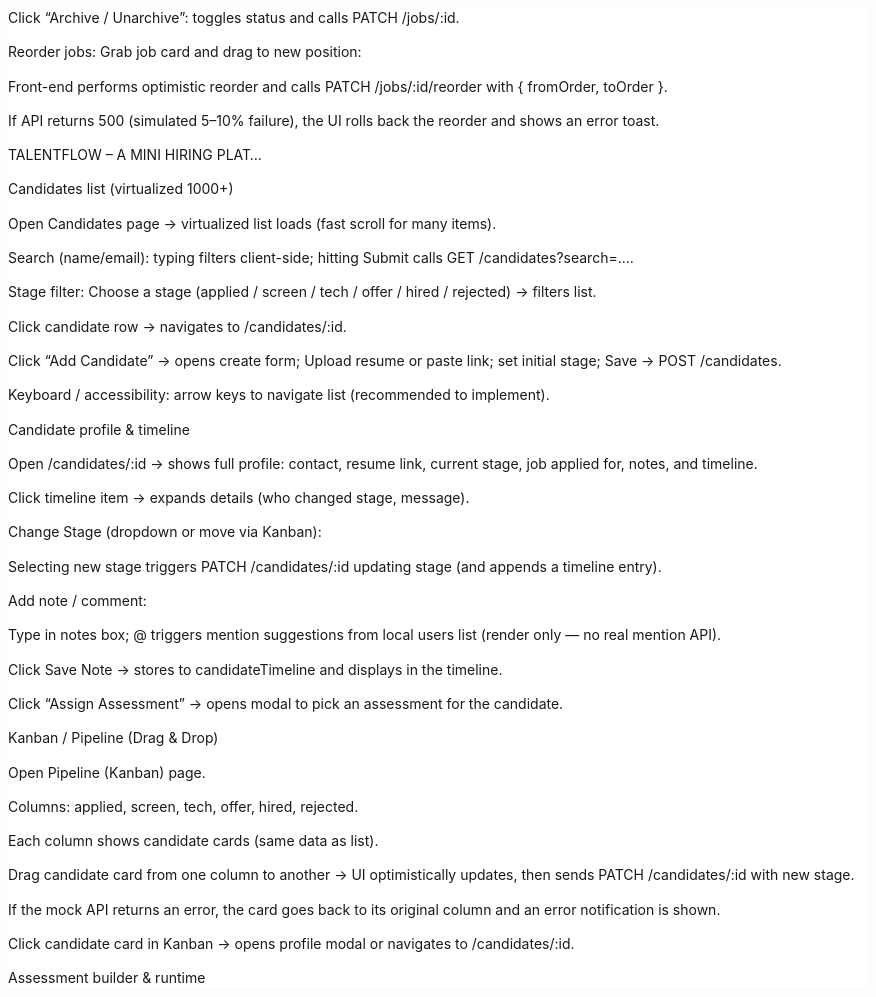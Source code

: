 Click “Archive / Unarchive”: toggles status and calls PATCH /jobs/:id.

Reorder jobs: Grab job card and drag to new position:

Front-end performs optimistic reorder and calls PATCH /jobs/:id/reorder with { fromOrder, toOrder }.

If API returns 500 (simulated 5–10% failure), the UI rolls back the reorder and shows an error toast. 

TALENTFLOW – A MINI HIRING PLAT…

Candidates list (virtualized 1000+)

Open Candidates page → virtualized list loads (fast scroll for many items).

Search (name/email): typing filters client-side; hitting Submit calls GET /candidates?search=....

Stage filter: Choose a stage (applied / screen / tech / offer / hired / rejected) → filters list.

Click candidate row → navigates to /candidates/:id.

Click “Add Candidate” → opens create form; Upload resume or paste link; set initial stage; Save → POST /candidates.

Keyboard / accessibility: arrow keys to navigate list (recommended to implement).

Candidate profile & timeline

Open /candidates/:id → shows full profile: contact, resume link, current stage, job applied for, notes, and timeline.

Click timeline item → expands details (who changed stage, message).

Change Stage (dropdown or move via Kanban):

Selecting new stage triggers PATCH /candidates/:id updating stage (and appends a timeline entry).

Add note / comment:

Type in notes box; @ triggers mention suggestions from local users list (render only — no real mention API).

Click Save Note → stores to candidateTimeline and displays in the timeline.

Click “Assign Assessment” → opens modal to pick an assessment for the candidate.

Kanban / Pipeline (Drag & Drop)

Open Pipeline (Kanban) page.

Columns: applied, screen, tech, offer, hired, rejected.

Each column shows candidate cards (same data as list).

Drag candidate card from one column to another → UI optimistically updates, then sends PATCH /candidates/:id with new stage.

If the mock API returns an error, the card goes back to its original column and an error notification is shown.

Click candidate card in Kanban → opens profile modal or navigates to /candidates/:id.

Assessment builder & runtime
